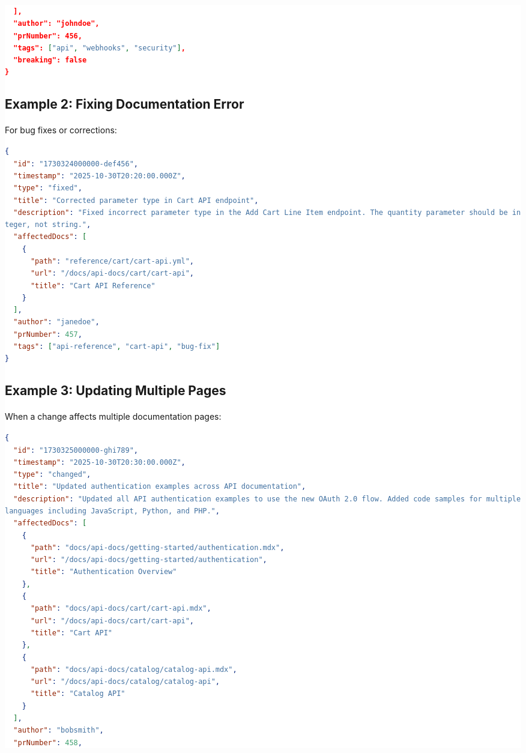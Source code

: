 ```json
  ],
  "author": "johndoe",
  "prNumber": 456,
  "tags": ["api", "webhooks", "security"],
  "breaking": false
}
```

## Example 2: Fixing Documentation Error

For bug fixes or corrections:

```json
{
  "id": "1730324000000-def456",
  "timestamp": "2025-10-30T20:20:00.000Z",
  "type": "fixed",
  "title": "Corrected parameter type in Cart API endpoint",
  "description": "Fixed incorrect parameter type in the Add Cart Line Item endpoint. The quantity parameter should be integer, not string.",
  "affectedDocs": [
    {
      "path": "reference/cart/cart-api.yml",
      "url": "/docs/api-docs/cart/cart-api",
      "title": "Cart API Reference"
    }
  ],
  "author": "janedoe",
  "prNumber": 457,
  "tags": ["api-reference", "cart-api", "bug-fix"]
}
```

## Example 3: Updating Multiple Pages

When a change affects multiple documentation pages:

```json
{
  "id": "1730325000000-ghi789",
  "timestamp": "2025-10-30T20:30:00.000Z",
  "type": "changed",
  "title": "Updated authentication examples across API documentation",
  "description": "Updated all API authentication examples to use the new OAuth 2.0 flow. Added code samples for multiple languages including JavaScript, Python, and PHP.",
  "affectedDocs": [
    {
      "path": "docs/api-docs/getting-started/authentication.mdx",
      "url": "/docs/api-docs/getting-started/authentication",
      "title": "Authentication Overview"
    },
    {
      "path": "docs/api-docs/cart/cart-api.mdx",
      "url": "/docs/api-docs/cart/cart-api",
      "title": "Cart API"
    },
    {
      "path": "docs/api-docs/catalog/catalog-api.mdx",
      "url": "/docs/api-docs/catalog/catalog-api",
      "title": "Catalog API"
    }
  ],
  "author": "bobsmith",
  "prNumber": 458,
```